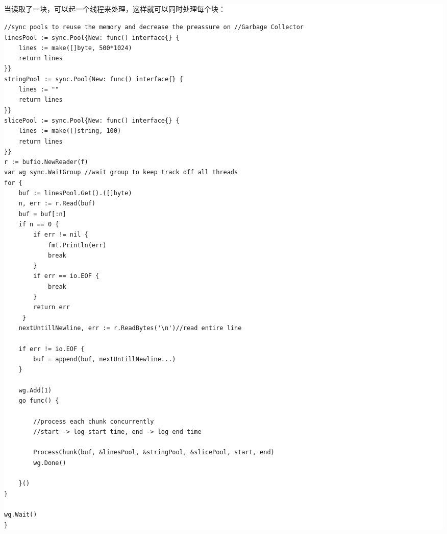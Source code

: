 当读取了一块，可以起一个线程来处理，这样就可以同时处理每个块：

```Golang
//sync pools to reuse the memory and decrease the preassure on //Garbage Collector
linesPool := sync.Pool{New: func() interface{} {
    lines := make([]byte, 500*1024)
    return lines
}}
stringPool := sync.Pool{New: func() interface{} {
    lines := ""
    return lines
}}
slicePool := sync.Pool{New: func() interface{} {
    lines := make([]string, 100)
    return lines
}}
r := bufio.NewReader(f)
var wg sync.WaitGroup //wait group to keep track off all threads
for {
    buf := linesPool.Get().([]byte)
    n, err := r.Read(buf)
    buf = buf[:n]
    if n == 0 {
        if err != nil {
            fmt.Println(err)
            break
        }
        if err == io.EOF {
            break
        }
        return err
     }
    nextUntillNewline, err := r.ReadBytes('\n')//read entire line

    if err != io.EOF {
        buf = append(buf, nextUntillNewline...)
    }

    wg.Add(1)
    go func() {

        //process each chunk concurrently
        //start -> log start time, end -> log end time

        ProcessChunk(buf, &linesPool, &stringPool, &slicePool, start, end)
        wg.Done()

    }()
}

wg.Wait()
}
```
